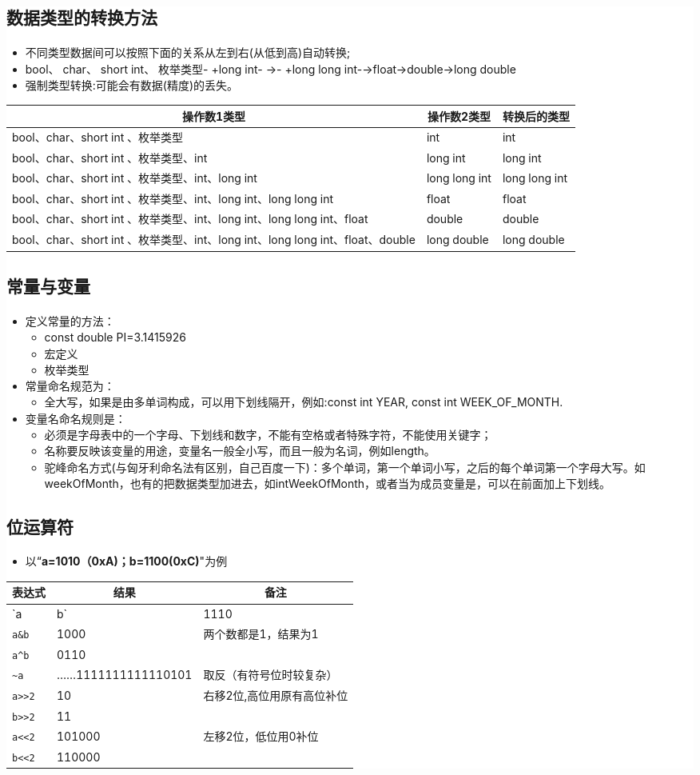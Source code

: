 ## 数据类型的转换方法

* 不同类型数据间可以按照下面的关系从左到右(从低到高)自动转换;
* bool、 char、 short int、 枚举类型- +long int- →- +long long int-→float→double→long double
* 强制类型转换:可能会有数据(精度)的丢失。

| 操作数1类型                                                  | 操作数2类型   | 转换后的类型  |
| ------------------------------------------------------------ | ------------- | ------------- |
| bool、char、short int 、枚举类型                             | int           | int           |
| bool、char、short int 、枚举类型、int                        | long int      | long int      |
| bool、char、short int 、枚举类型、int、long int              | long long int | long long int |
| bool、char、short int 、枚举类型、int、long int、long long int | float         | float         |
| bool、char、short int 、枚举类型、int、long int、long long int、float | double        | double        |
| bool、char、short int 、枚举类型、int、long int、long long int、float、double | long double   | long double   |

## 常量与变量

* 定义常量的方法：
  * const  double PI=3.1415926
  * 宏定义
  * 枚举类型
* 常量命名规范为：
  * 全大写，如果是由多单词构成，可以用下划线隔开，例如:const int YEAR, const int WEEK_OF_MONTH.
* 变量名命名规则是：
  * 必须是字母表中的一个字母、下划线和数字，不能有空格或者特殊字符，不能使用关键字；
  * 名称要反映该变量的用途，变量名一般全小写，而且一般为名词，例如length。
  * 驼峰命名方式(与匈牙利命名法有区别，自己百度一下)：多个单词，第一个单词小写，之后的每个单词第一个字母大写。如weekOfMonth，也有的把数据类型加进去，如intWeekOfMonth，或者当为成员变量是，可以在前面加上下划线。

## 位运算符

* 以“**a=1010（0xA)；b=1100(0xC)**"为例

| 表达式 | 结果               | 备注                       |
| ------ | ------------------ | -------------------------- |
| `a|b`  | 1110               | 只要有一个为1结果为1       |
| `a&b`  | 1000               | 两个数都是1，结果为1       |
| `a^b`  | 0110               |                            |
| `~a`   | ……1111111111110101 | 取反（有符号位时较复杂）   |
| `a>>2` | 10                 | 右移2位,高位用原有高位补位 |
| `b>>2` | 11                 |                            |
| `a<<2` | 101000             | 左移2位，低位用0补位       |
| `b<<2` | 110000             |                            |
